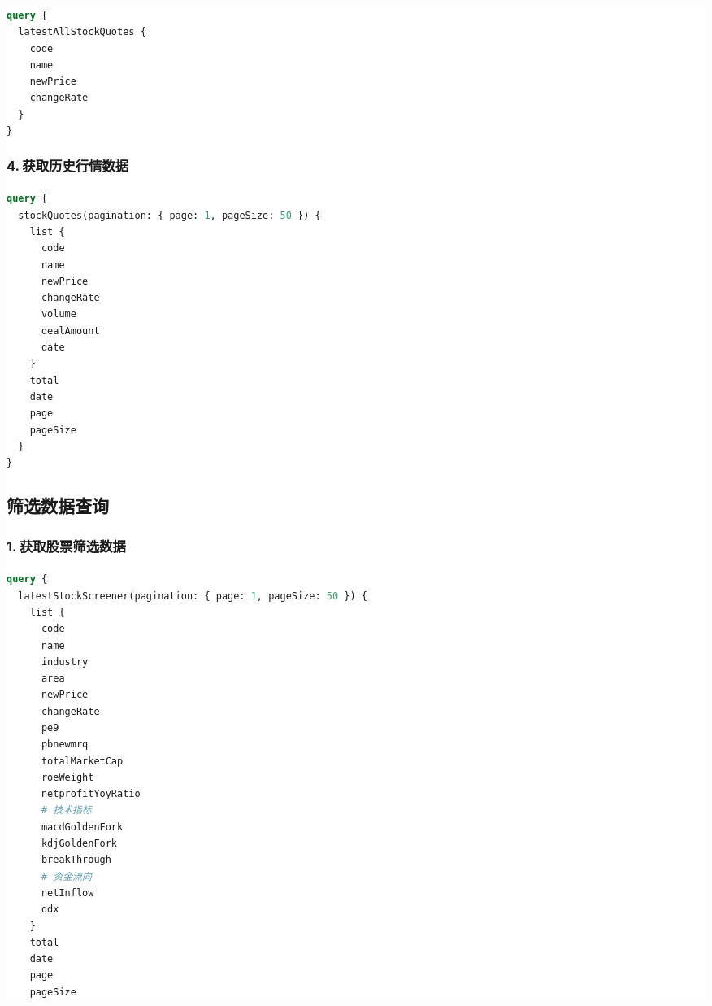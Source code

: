 ```graphql
query {
  latestAllStockQuotes {
    code
    name
    newPrice
    changeRate
  }
}
```

### 4. 获取历史行情数据

```graphql
query {
  stockQuotes(pagination: { page: 1, pageSize: 50 }) {
    list {
      code
      name
      newPrice
      changeRate
      volume
      dealAmount
      date
    }
    total
    date
    page
    pageSize
  }
}
```

## 筛选数据查询

### 1. 获取股票筛选数据

```graphql
query {
  latestStockScreener(pagination: { page: 1, pageSize: 50 }) {
    list {
      code
      name
      industry
      area
      newPrice
      changeRate
      pe9
      pbnewmrq
      totalMarketCap
      roeWeight
      netprofitYoyRatio
      # 技术指标
      macdGoldenFork
      kdjGoldenFork
      breakThrough
      # 资金流向
      netInflow
      ddx
    }
    total
    date
    page
    pageSize
```